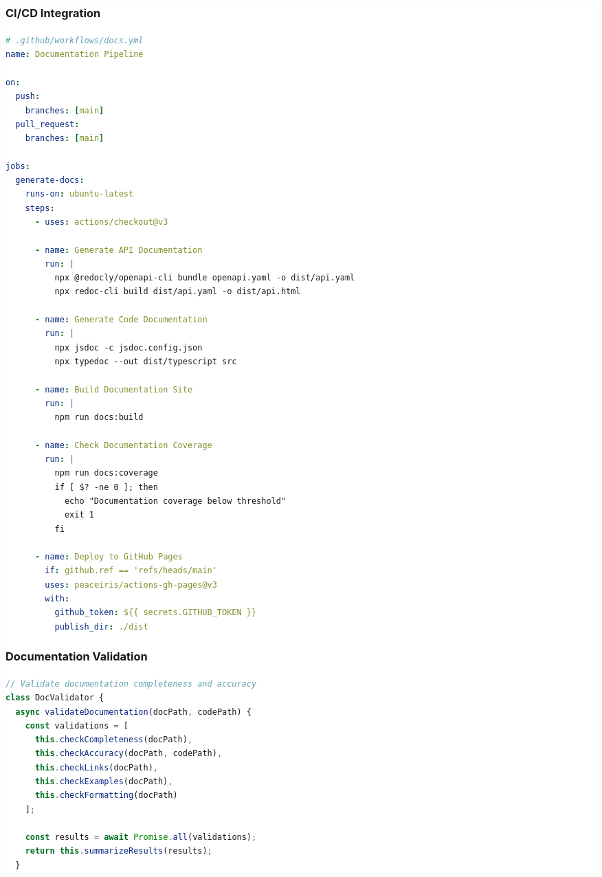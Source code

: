### CI/CD Integration
```yaml
# .github/workflows/docs.yml
name: Documentation Pipeline

on:
  push:
    branches: [main]
  pull_request:
    branches: [main]

jobs:
  generate-docs:
    runs-on: ubuntu-latest
    steps:
      - uses: actions/checkout@v3
      
      - name: Generate API Documentation
        run: |
          npx @redocly/openapi-cli bundle openapi.yaml -o dist/api.yaml
          npx redoc-cli build dist/api.yaml -o dist/api.html
          
      - name: Generate Code Documentation
        run: |
          npx jsdoc -c jsdoc.config.json
          npx typedoc --out dist/typescript src
          
      - name: Build Documentation Site
        run: |
          npm run docs:build
          
      - name: Check Documentation Coverage
        run: |
          npm run docs:coverage
          if [ $? -ne 0 ]; then
            echo "Documentation coverage below threshold"
            exit 1
          fi
          
      - name: Deploy to GitHub Pages
        if: github.ref == 'refs/heads/main'
        uses: peaceiris/actions-gh-pages@v3
        with:
          github_token: ${{ secrets.GITHUB_TOKEN }}
          publish_dir: ./dist
```

### Documentation Validation
```javascript
// Validate documentation completeness and accuracy
class DocValidator {
  async validateDocumentation(docPath, codePath) {
    const validations = [
      this.checkCompleteness(docPath),
      this.checkAccuracy(docPath, codePath),
      this.checkLinks(docPath),
      this.checkExamples(docPath),
      this.checkFormatting(docPath)
    ];
    
    const results = await Promise.all(validations);
    return this.summarizeResults(results);
  }
```